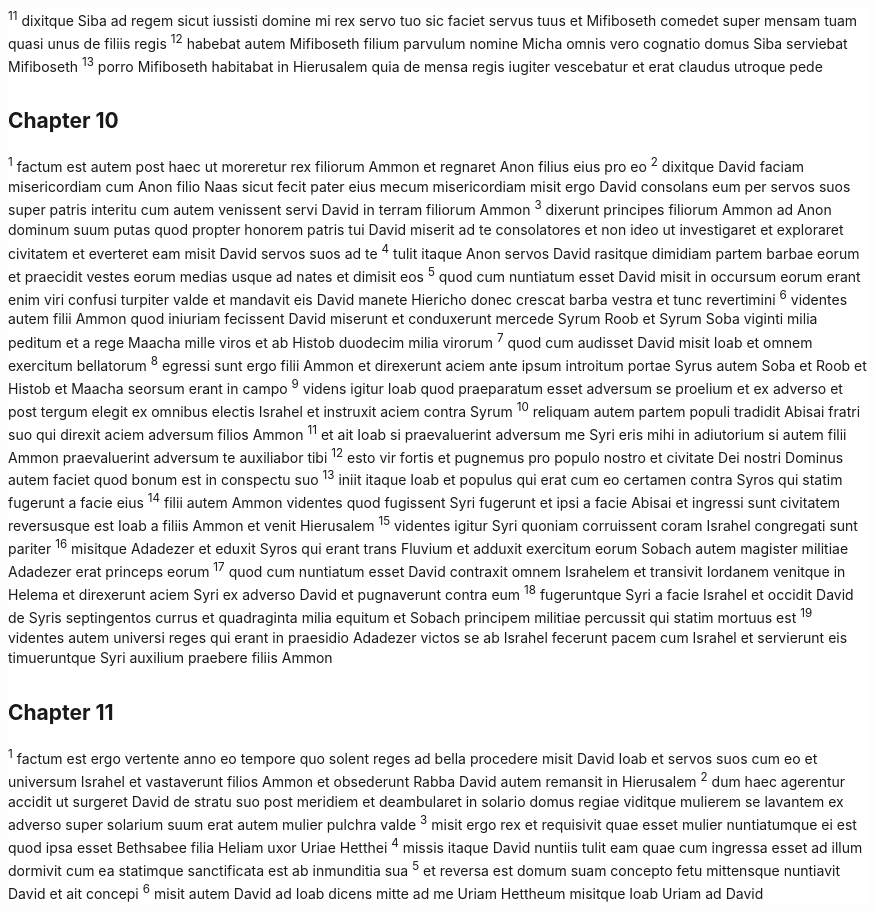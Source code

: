 <sup>11</sup> dixitque Siba ad regem sicut iussisti domine mi rex servo tuo sic faciet servus tuus et Mifiboseth comedet super mensam tuam quasi unus de filiis regis
<sup>12</sup> habebat autem Mifiboseth filium parvulum nomine Micha omnis vero cognatio domus Siba serviebat Mifiboseth
<sup>13</sup> porro Mifiboseth habitabat in Hierusalem quia de mensa regis iugiter vescebatur et erat claudus utroque pede
## Chapter 10

<sup>1</sup> factum est autem post haec ut moreretur rex filiorum Ammon et regnaret Anon filius eius pro eo
<sup>2</sup> dixitque David faciam misericordiam cum Anon filio Naas sicut fecit pater eius mecum misericordiam misit ergo David consolans eum per servos suos super patris interitu cum autem venissent servi David in terram filiorum Ammon
<sup>3</sup> dixerunt principes filiorum Ammon ad Anon dominum suum putas quod propter honorem patris tui David miserit ad te consolatores et non ideo ut investigaret et exploraret civitatem et everteret eam misit David servos suos ad te
<sup>4</sup> tulit itaque Anon servos David rasitque dimidiam partem barbae eorum et praecidit vestes eorum medias usque ad nates et dimisit eos
<sup>5</sup> quod cum nuntiatum esset David misit in occursum eorum erant enim viri confusi turpiter valde et mandavit eis David manete Hiericho donec crescat barba vestra et tunc revertimini
<sup>6</sup> videntes autem filii Ammon quod iniuriam fecissent David miserunt et conduxerunt mercede Syrum Roob et Syrum Soba viginti milia peditum et a rege Maacha mille viros et ab Histob duodecim milia virorum
<sup>7</sup> quod cum audisset David misit Ioab et omnem exercitum bellatorum
<sup>8</sup> egressi sunt ergo filii Ammon et direxerunt aciem ante ipsum introitum portae Syrus autem Soba et Roob et Histob et Maacha seorsum erant in campo
<sup>9</sup> videns igitur Ioab quod praeparatum esset adversum se proelium et ex adverso et post tergum elegit ex omnibus electis Israhel et instruxit aciem contra Syrum
<sup>10</sup> reliquam autem partem populi tradidit Abisai fratri suo qui direxit aciem adversum filios Ammon
<sup>11</sup> et ait Ioab si praevaluerint adversum me Syri eris mihi in adiutorium si autem filii Ammon praevaluerint adversum te auxiliabor tibi
<sup>12</sup> esto vir fortis et pugnemus pro populo nostro et civitate Dei nostri Dominus autem faciet quod bonum est in conspectu suo
<sup>13</sup> iniit itaque Ioab et populus qui erat cum eo certamen contra Syros qui statim fugerunt a facie eius
<sup>14</sup> filii autem Ammon videntes quod fugissent Syri fugerunt et ipsi a facie Abisai et ingressi sunt civitatem reversusque est Ioab a filiis Ammon et venit Hierusalem
<sup>15</sup> videntes igitur Syri quoniam corruissent coram Israhel congregati sunt pariter
<sup>16</sup> misitque Adadezer et eduxit Syros qui erant trans Fluvium et adduxit exercitum eorum Sobach autem magister militiae Adadezer erat princeps eorum
<sup>17</sup> quod cum nuntiatum esset David contraxit omnem Israhelem et transivit Iordanem venitque in Helema et direxerunt aciem Syri ex adverso David et pugnaverunt contra eum
<sup>18</sup> fugeruntque Syri a facie Israhel et occidit David de Syris septingentos currus et quadraginta milia equitum et Sobach principem militiae percussit qui statim mortuus est
<sup>19</sup> videntes autem universi reges qui erant in praesidio Adadezer victos se ab Israhel fecerunt pacem cum Israhel et servierunt eis timueruntque Syri auxilium praebere filiis Ammon
## Chapter 11

<sup>1</sup> factum est ergo vertente anno eo tempore quo solent reges ad bella procedere misit David Ioab et servos suos cum eo et universum Israhel et vastaverunt filios Ammon et obsederunt Rabba David autem remansit in Hierusalem
<sup>2</sup> dum haec agerentur accidit ut surgeret David de stratu suo post meridiem et deambularet in solario domus regiae viditque mulierem se lavantem ex adverso super solarium suum erat autem mulier pulchra valde
<sup>3</sup> misit ergo rex et requisivit quae esset mulier nuntiatumque ei est quod ipsa esset Bethsabee filia Heliam uxor Uriae Hetthei
<sup>4</sup> missis itaque David nuntiis tulit eam quae cum ingressa esset ad illum dormivit cum ea statimque sanctificata est ab inmunditia sua
<sup>5</sup> et reversa est domum suam concepto fetu mittensque nuntiavit David et ait concepi
<sup>6</sup> misit autem David ad Ioab dicens mitte ad me Uriam Hettheum misitque Ioab Uriam ad David